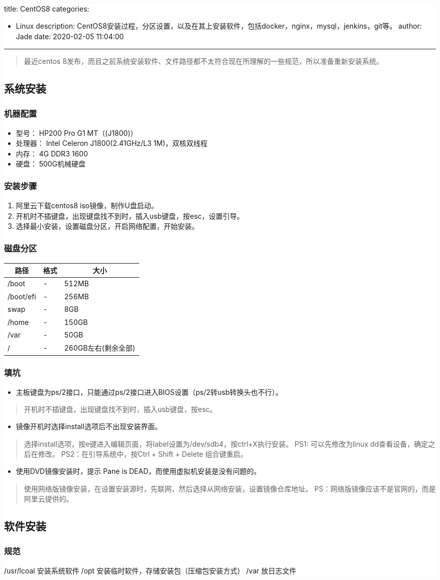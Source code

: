 title: CentOS8
categories:
  - Linux
description: CentOS8安装过程，分区设置，以及在其上安装软件，包括docker，nginx，mysql，jenkins，git等。
author: Jade
date: 2020-02-05 11:04:00
---

> 最近centos 8发布，而且之前系统安装软件、文件路径都不太符合现在所理解的一些规范，所以准备重新安装系统。
## 系统安装
### 机器配置
- 型号： HP200 Pro G1 MT（(J1800)）
- 处理器： Intel Celeron J1800(2.41GHz/L3 1M)，双核双线程
- 内存： 4G DDR3 1600
- 硬盘： 500G机械硬盘

### 安装步骤
1. 阿里云下载centos8 iso镜像，制作U盘启动。
2. 开机时不插键盘，出现键盘找不到时，插入usb键盘，按esc，设置引导。
3. 选择最小安装，设置磁盘分区，开启网络配置，开始安装。

### 磁盘分区
|路径|格式|大小|
|-|-|-|
|/boot|-|512MB|
|/boot/efi|-|256MB|
|swap|-|8GB|
|/home|-|150GB|
|/var|-|50GB|
|/|-|260GB左右(剩余全部)|

### 填坑
- 主板键盘为ps/2接口，只能通过ps/2接口进入BIOS设置（ps/2转usb转换头也不行）。
> 开机时不插键盘，出现键盘找不到时，插入usb键盘，按esc。
- 镜像开机时选择install选项后不出现安装界面。
> 选择install选项，按e键进入编辑页面，将label设置为/dev/sdb4，按ctrl+X执行安装。
> PS1: 可以先修改为linux dd查看设备，确定之后在修改。
> PS2：在引导系统中，按Ctrl + Shift + Delete 组合键重启。
- 使用DVD镜像安装时，提示 Pane is DEAD，而使用虚拟机安装是没有问题的。
> 使用网络版镜像安装，在设置安装源时，先联网，然后选择从网络安装，设置镜像仓库地址。
> PS：网络版镜像应该不是官网的，而是阿里云提供的。

## 软件安装
### 规范
/usr/lcoal 安装系统软件
/opt 安装临时软件，存储安装包（压缩包安装方式）
/var 放日志文件
